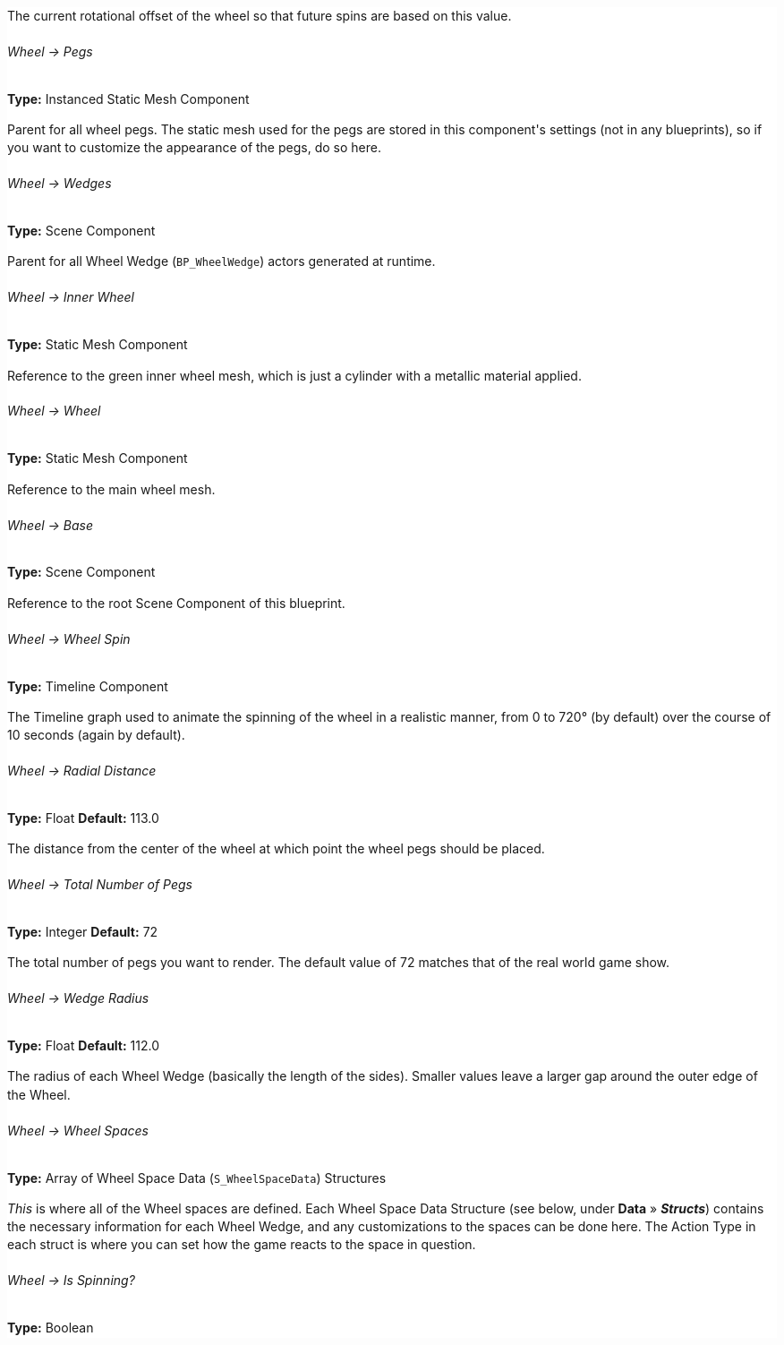 The current rotational offset of the wheel so that future spins are based on this value.
###### Wheel → Pegs
**Type:** Instanced Static Mesh Component

Parent for all wheel pegs. The static mesh used for the pegs are stored in this component's settings (not in any blueprints), so if you want to customize the appearance of the pegs, do so here.
###### Wheel → Wedges
**Type:** Scene Component

Parent for all Wheel Wedge (`BP_WheelWedge`) actors generated at runtime.
###### Wheel → Inner Wheel
**Type:** Static Mesh Component

Reference to the green inner wheel mesh, which is just a cylinder with a metallic material applied.
###### Wheel → Wheel
**Type:** Static Mesh Component

Reference to the main wheel mesh.
###### Wheel → Base
**Type:** Scene Component

Reference to the root Scene Component of this blueprint.
###### Wheel → Wheel Spin
**Type:** Timeline Component

The Timeline graph used to animate the spinning of the wheel in a realistic manner, from 0 to 720° (by default) over the course of 10 seconds (again by default).
###### Wheel → Radial Distance
**Type:** Float
**Default:** 113.0

The distance from the center of the wheel at which point the wheel pegs should be placed.
###### Wheel → Total Number of Pegs
**Type:** Integer
**Default:** 72

The total number of pegs you want to render. The default value of 72 matches that of the real world game show.
###### Wheel → Wedge Radius
**Type:** Float
**Default:** 112.0

The radius of each Wheel Wedge (basically the length of the sides). Smaller values leave a larger gap around the outer edge of the Wheel.
###### Wheel → Wheel Spaces
**Type:** Array of Wheel Space Data (`S_WheelSpaceData`) Structures

*This* is where all of the Wheel spaces are defined. Each Wheel Space Data Structure (see below, under **Data** » ***Structs***) contains the necessary information for each Wheel Wedge, and any customizations to the spaces can be done here. The Action Type in each struct is where you can set how the game reacts to the space in question.
###### Wheel → Is Spinning?
**Type:** Boolean
